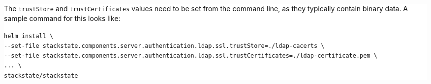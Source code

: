 The `trustStore` and `trustCertificates` values need to be set from the command line, as they typically contain binary data. A sample command for this looks like:

```shell
helm install \
--set-file stackstate.components.server.authentication.ldap.ssl.trustStore=./ldap-cacerts \
--set-file stackstate.components.server.authentication.ldap.ssl.trustCertificates=./ldap-certificate.pem \
... \
stackstate/stackstate
